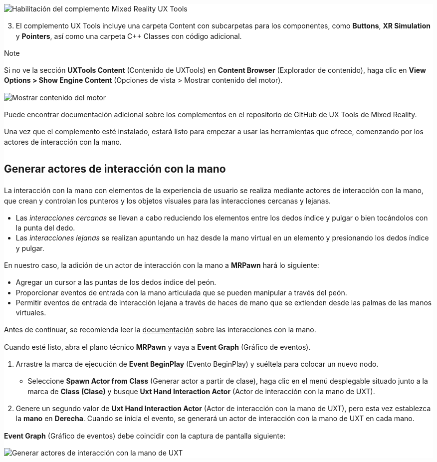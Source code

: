 ![Habilitación del complemento Mixed Reality UX Tools](images/unreal-uxt/2-enable-uxt.PNG)

3.  El complemento UX Tools incluye una carpeta Content con subcarpetas para los componentes, como **Buttons**, **XR Simulation** y **Pointers**, así como una carpeta C++ Classes con código adicional.  

> [!NOTE]
> Si no ve la sección **UXTools Content** (Contenido de UXTools) en **Content Browser** (Explorador de contenido), haga clic en **View Options > Show Engine Content** (Opciones de vista > Mostrar contenido del motor).

![Mostrar contenido del motor](images/unreal-uxt/4-showenginecontent.PNG)

Puede encontrar documentación adicional sobre los complementos en el [repositorio](https://aka.ms/uxt-unreal) de GitHub de UX Tools de Mixed Reality.

Una vez que el complemento esté instalado, estará listo para empezar a usar las herramientas que ofrece, comenzando por los actores de interacción con la mano.

## <a name="spawning-hand-interaction-actors"></a>Generar actores de interacción con la mano

La interacción con la mano con elementos de la experiencia de usuario se realiza mediante actores de interacción con la mano, que crean y controlan los punteros y los objetos visuales para las interacciones cercanas y lejanas.
- Las *interacciones cercanas* se llevan a cabo reduciendo los elementos entre los dedos índice y pulgar o bien tocándolos con la punta del dedo.
- Las *interacciones lejanas* se realizan apuntando un haz desde la mano virtual en un elemento y presionando los dedos índice y pulgar.

En nuestro caso, la adición de un actor de interacción con la mano a **MRPawn** hará lo siguiente:
- Agregar un cursor a las puntas de los dedos índice del peón.
- Proporcionar eventos de entrada con la mano articulada que se pueden manipular a través del peón.
- Permitir eventos de entrada de interacción lejana a través de haces de mano que se extienden desde las palmas de las manos virtuales.

Antes de continuar, se recomienda leer la [documentación](https://microsoft.github.io/MixedReality-UXTools-Unreal/Docs/HandInteraction.html) sobre las interacciones con la mano.

Cuando esté listo, abra el plano técnico **MRPawn** y vaya a **Event Graph** (Gráfico de eventos).

1. Arrastre la marca de ejecución de **Event BeginPlay** (Evento BeginPlay) y suéltela para colocar un nuevo nodo.
    * Seleccione **Spawn Actor from Class** (Generar actor a partir de clase), haga clic en el menú desplegable situado junto a la marca de **Class (Clase)** y busque **Uxt Hand Interaction Actor** (Actor de interacción con la mano de UXT).  

2. Genere un segundo valor de **Uxt Hand Interaction Actor** (Actor de interacción con la mano de UXT), pero esta vez establezca la **mano** en **Derecha**. Cuando se inicia el evento, se generará un actor de interacción con la mano de UXT en cada mano.

**Event Graph** (Gráfico de eventos) debe coincidir con la captura de pantalla siguiente:

![Generar actores de interacción con la mano de UXT](images/unreal-uxt/4-spawnactor.PNG)
